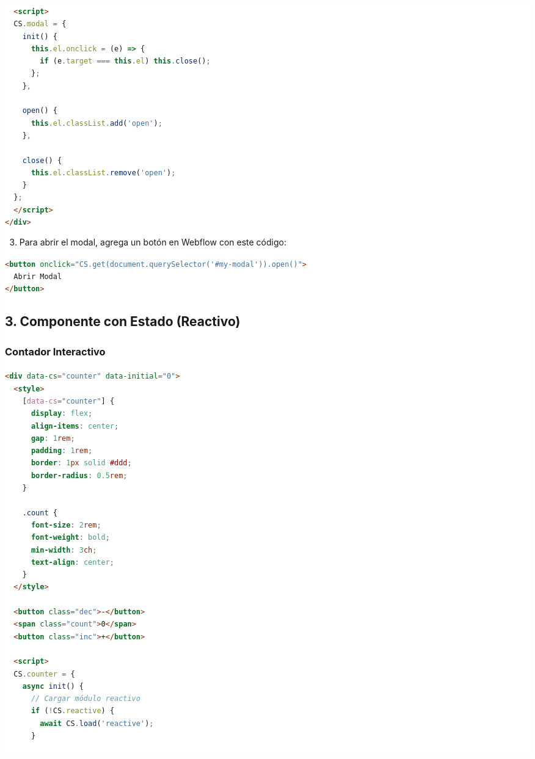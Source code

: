 ```html
  <script>
  CS.modal = {
    init() {
      this.el.onclick = (e) => {
        if (e.target === this.el) this.close();
      };
    },
    
    open() {
      this.el.classList.add('open');
    },
    
    close() {
      this.el.classList.remove('open');
    }
  };
  </script>
</div>
```

3. Para abrir el modal, agrega un botón en Webflow con este código:

```html
<button onclick="CS.get(document.querySelector('#my-modal')).open()">
  Abrir Modal
</button>
```

## 3. Componente con Estado (Reactivo)

### Contador Interactivo

```html
<div data-cs="counter" data-initial="0">
  <style>
    [data-cs="counter"] {
      display: flex;
      align-items: center;
      gap: 1rem;
      padding: 1rem;
      border: 1px solid #ddd;
      border-radius: 0.5rem;
    }
    
    .count {
      font-size: 2rem;
      font-weight: bold;
      min-width: 3ch;
      text-align: center;
    }
  </style>
  
  <button class="dec">-</button>
  <span class="count">0</span>
  <button class="inc">+</button>
  
  <script>
  CS.counter = {
    async init() {
      // Cargar módulo reactivo
      if (!CS.reactive) {
        await CS.load('reactive');
      }
      
```